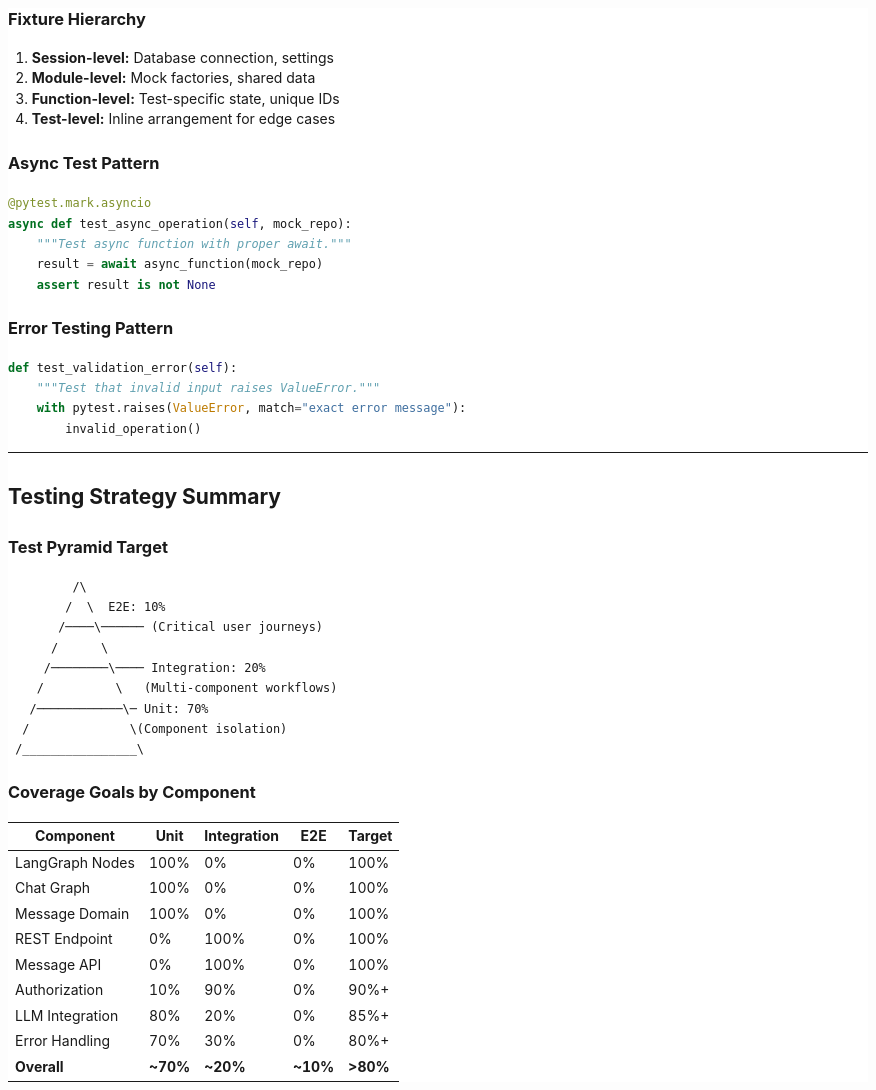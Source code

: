 ### Fixture Hierarchy
1. **Session-level:** Database connection, settings
2. **Module-level:** Mock factories, shared data
3. **Function-level:** Test-specific state, unique IDs
4. **Test-level:** Inline arrangement for edge cases

### Async Test Pattern
```python
@pytest.mark.asyncio
async def test_async_operation(self, mock_repo):
    """Test async function with proper await."""
    result = await async_function(mock_repo)
    assert result is not None
```

### Error Testing Pattern
```python
def test_validation_error(self):
    """Test that invalid input raises ValueError."""
    with pytest.raises(ValueError, match="exact error message"):
        invalid_operation()
```

---

## Testing Strategy Summary

### Test Pyramid Target
```
         /\
        /  \  E2E: 10%
       /────\────── (Critical user journeys)
      /      \
     /────────\──── Integration: 20%
    /          \   (Multi-component workflows)
   /────────────\─ Unit: 70%
  /              \(Component isolation)
 /________________\
```

### Coverage Goals by Component

| Component | Unit | Integration | E2E | Target |
|-----------|------|-------------|-----|--------|
| LangGraph Nodes | 100% | 0% | 0% | 100% |
| Chat Graph | 100% | 0% | 0% | 100% |
| Message Domain | 100% | 0% | 0% | 100% |
| REST Endpoint | 0% | 100% | 0% | 100% |
| Message API | 0% | 100% | 0% | 100% |
| Authorization | 10% | 90% | 0% | 90%+ |
| LLM Integration | 80% | 20% | 0% | 85%+ |
| Error Handling | 70% | 30% | 0% | 80%+ |
| **Overall** | **~70%** | **~20%** | **~10%** | **>80%** |
